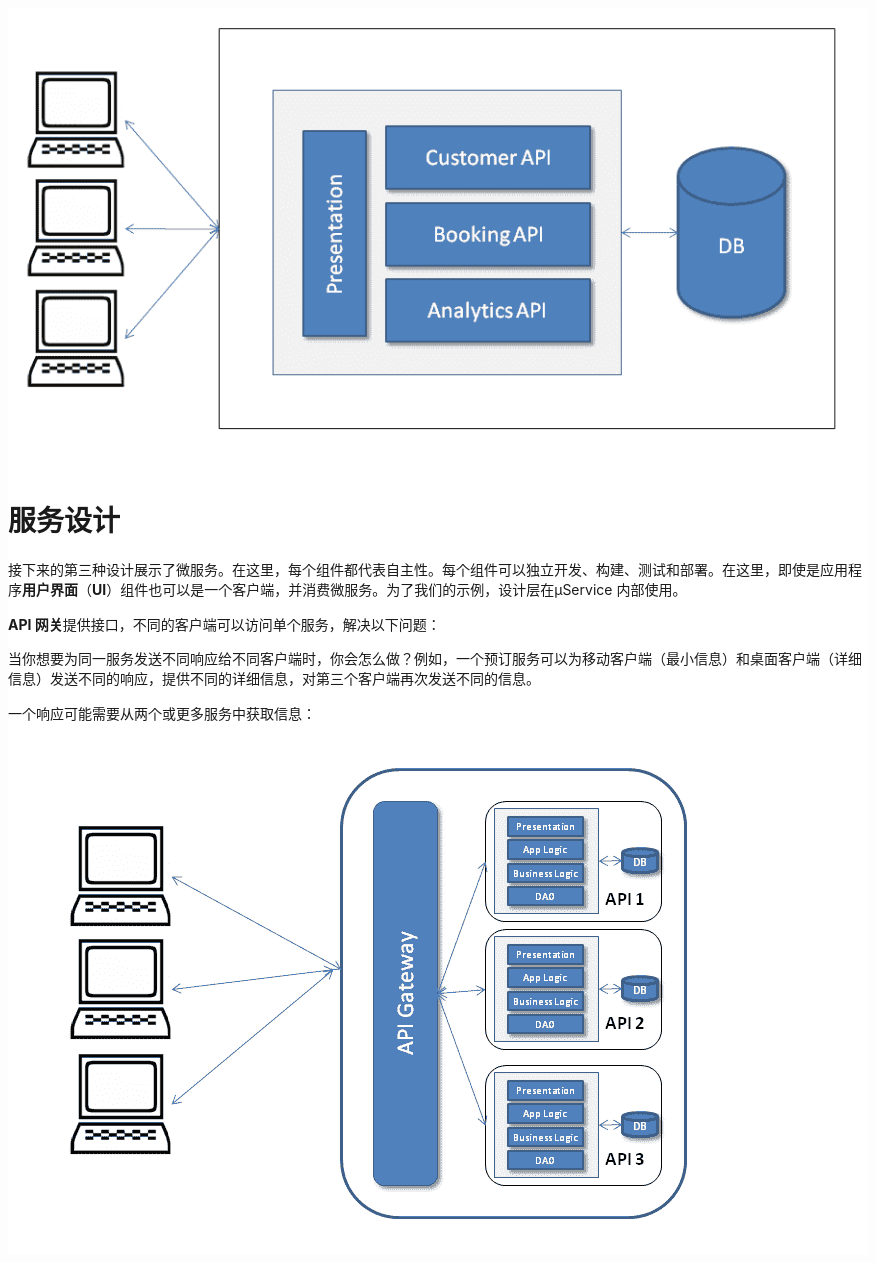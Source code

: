 ![](img/56e1f42d-382d-47e8-82da-b8014ad4e11a.png)

# 服务设计

接下来的第三种设计展示了微服务。在这里，每个组件都代表自主性。每个组件可以独立开发、构建、测试和部署。在这里，即使是应用程序**用户界面**（**UI**）组件也可以是一个客户端，并消费微服务。为了我们的示例，设计层在µService 内部使用。

**API 网关**提供接口，不同的客户端可以访问单个服务，解决以下问题：

当你想要为同一服务发送不同响应给不同客户端时，你会怎么做？例如，一个预订服务可以为移动客户端（最小信息）和桌面客户端（详细信息）发送不同的响应，提供不同的详细信息，对第三个客户端再次发送不同的信息。

一个响应可能需要从两个或更多服务中获取信息：

![](img/2111f31f-e230-4141-bd2d-f52e304ca197.png)
